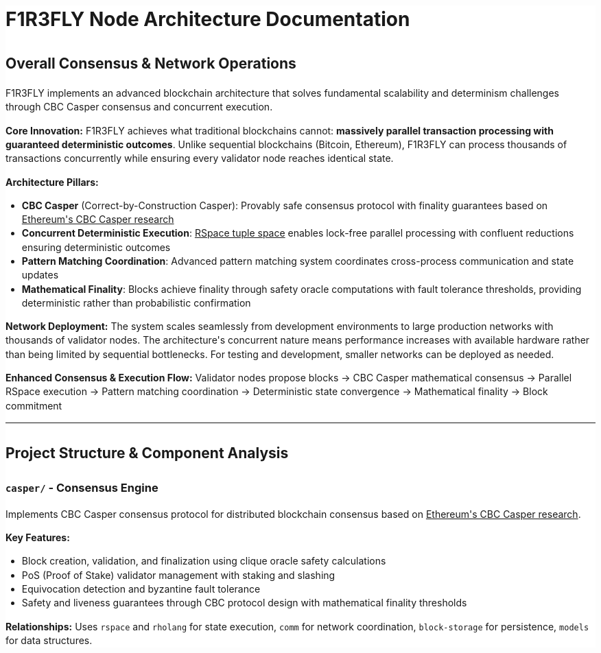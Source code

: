 # F1R3FLY Node Architecture Documentation

## Overall Consensus & Network Operations

F1R3FLY implements an advanced blockchain architecture that solves fundamental scalability and determinism challenges through CBC Casper consensus and concurrent execution.

**Core Innovation:**
F1R3FLY achieves what traditional blockchains cannot: **massively parallel transaction processing with guaranteed deterministic outcomes**. Unlike sequential blockchains (Bitcoin, Ethereum), F1R3FLY can process thousands of transactions concurrently while ensuring every validator node reaches identical state.

**Architecture Pillars:**
- **CBC Casper** (Correct-by-Construction Casper): Provably safe consensus protocol with finality guarantees based on [Ethereum's CBC Casper research](https://rholang.org/docs/cbc-protocol/)
- **Concurrent Deterministic Execution**: [RSpace tuple space](https://rholang.org/docs/rspace-intro/) enables lock-free parallel processing with confluent reductions ensuring deterministic outcomes
- **Pattern Matching Coordination**: Advanced pattern matching system coordinates cross-process communication and state updates
- **Mathematical Finality**: Blocks achieve finality through safety oracle computations with fault tolerance thresholds, providing deterministic rather than probabilistic confirmation

**Network Deployment:**
The system scales seamlessly from development environments to large production networks with thousands of validator nodes. The architecture's concurrent nature means performance increases with available hardware rather than being limited by sequential bottlenecks. For testing and development, smaller networks can be deployed as needed.

**Enhanced Consensus & Execution Flow:**
Validator nodes propose blocks → CBC Casper mathematical consensus → Parallel RSpace execution → Pattern matching coordination → Deterministic state convergence → Mathematical finality → Block commitment

---

## Project Structure & Component Analysis

### `casper/` - Consensus Engine

Implements CBC Casper consensus protocol for distributed blockchain consensus based on [Ethereum's CBC Casper research](https://rholang.org/docs/cbc-protocol/).

**Key Features:**
- Block creation, validation, and finalization using clique oracle safety calculations
- PoS (Proof of Stake) validator management with staking and slashing
- Equivocation detection and byzantine fault tolerance
- Safety and liveness guarantees through CBC protocol design with mathematical finality thresholds

**Relationships:** Uses `rspace` and `rholang` for state execution, `comm` for network coordination, `block-storage` for persistence, `models` for data structures.
